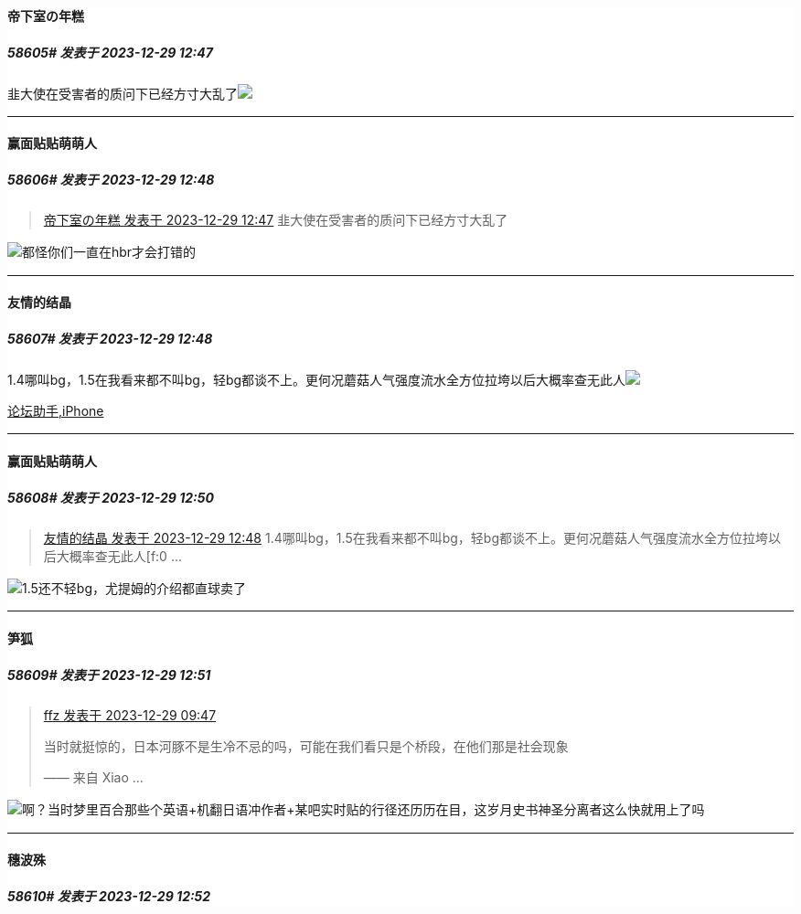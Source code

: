 ####  帝下室の年糕  
##### 58605#       发表于 2023-12-29 12:47

韭大使在受害者的质问下已经方寸大乱了<img src="https://static.saraba1st.com/image/smiley/face2017/067.png" referrerpolicy="no-referrer">

*****

####  赢面贴贴萌萌人  
##### 58606#       发表于 2023-12-29 12:48

<blockquote><a href="httphttps://bbs.saraba1st.com/2b/forum.php?mod=redirect&amp;goto=findpost&amp;pid=63475087&amp;ptid=2157296" target="_blank">帝下室の年糕 发表于 2023-12-29 12:47</a>
韭大使在受害者的质问下已经方寸大乱了</blockquote>
<img src="https://static.saraba1st.com/image/smiley/face2017/118.png" referrerpolicy="no-referrer">都怪你们一直在hbr才会打错的

*****

####  友情的结晶  
##### 58607#       发表于 2023-12-29 12:48

1.4哪叫bg，1.5在我看来都不叫bg，轻bg都谈不上。更何况蘑菇人气强度流水全方位拉垮以后大概率查无此人<img src="https://static.saraba1st.com/image/smiley/face2017/067.png" referrerpolicy="no-referrer">

[论坛助手,iPhone](https://bbs.saraba1st.com/2b/forum.php?mod=viewthread&amp;tid=2029836)

*****

####  赢面贴贴萌萌人  
##### 58608#       发表于 2023-12-29 12:50

<blockquote><a href="httphttps://bbs.saraba1st.com/2b/forum.php?mod=redirect&amp;goto=findpost&amp;pid=63475099&amp;ptid=2157296" target="_blank">友情的结晶 发表于 2023-12-29 12:48</a>
1.4哪叫bg，1.5在我看来都不叫bg，轻bg都谈不上。更何况蘑菇人气强度流水全方位拉垮以后大概率查无此人[f:0 ...</blockquote>
<img src="https://static.saraba1st.com/image/smiley/face2017/169.gif" referrerpolicy="no-referrer">1.5还不轻bg，尤提姆的介绍都直球卖了

*****

####  笋狐  
##### 58609#       发表于 2023-12-29 12:51

<blockquote><a href="httphttps://bbs.saraba1st.com/2b/forum.php?mod=redirect&amp;goto=findpost&amp;pid=63473132&amp;ptid=2157296" target="_blank">ffz 发表于 2023-12-29 09:47</a>

当时就挺惊的，日本河豚不是生冷不忌的吗，可能在我们看只是个桥段，在他们那是社会现象

—— 来自 Xiao ...</blockquote>
<img src="https://static.saraba1st.com/image/smiley/face2017/067.png" referrerpolicy="no-referrer">啊？当时梦里百合那些个英语+机翻日语冲作者+某吧实时贴的行径还历历在目，这岁月史书神圣分离者这么快就用上了吗

*****

####  穗波殊  
##### 58610#       发表于 2023-12-29 12:52
